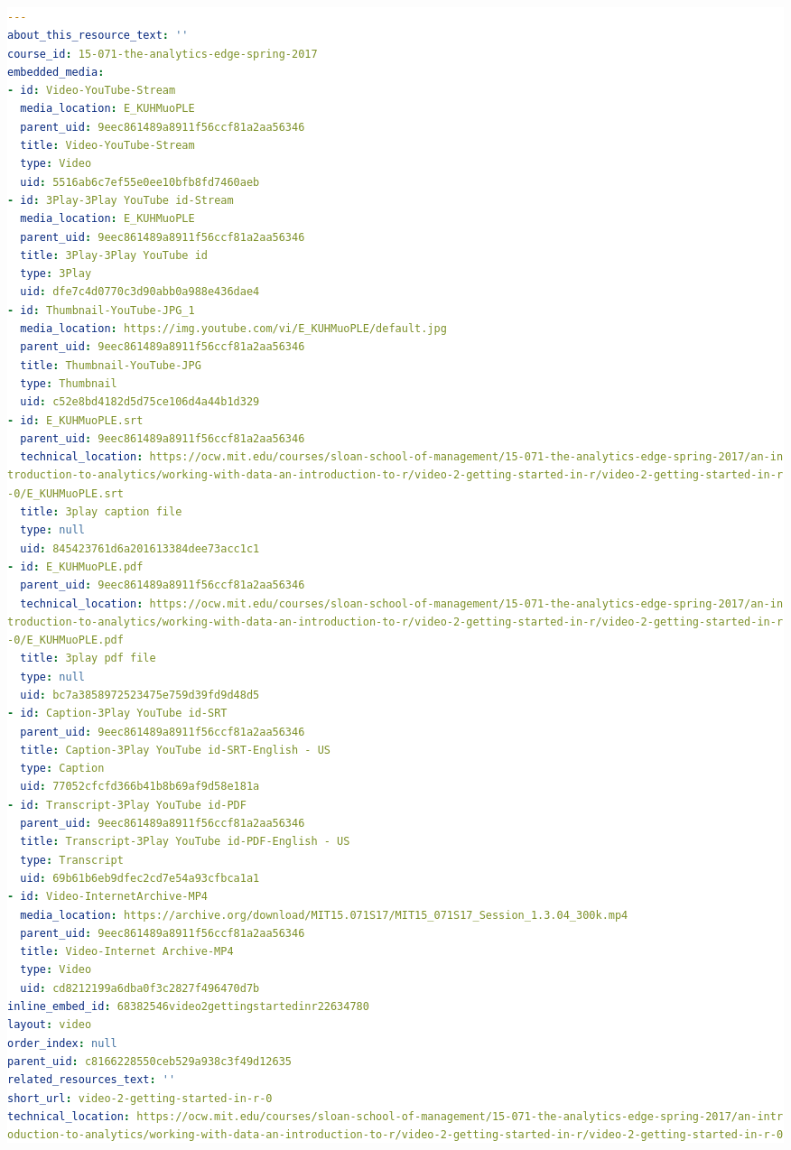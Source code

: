 ```yaml
---
about_this_resource_text: ''
course_id: 15-071-the-analytics-edge-spring-2017
embedded_media:
- id: Video-YouTube-Stream
  media_location: E_KUHMuoPLE
  parent_uid: 9eec861489a8911f56ccf81a2aa56346
  title: Video-YouTube-Stream
  type: Video
  uid: 5516ab6c7ef55e0ee10bfb8fd7460aeb
- id: 3Play-3Play YouTube id-Stream
  media_location: E_KUHMuoPLE
  parent_uid: 9eec861489a8911f56ccf81a2aa56346
  title: 3Play-3Play YouTube id
  type: 3Play
  uid: dfe7c4d0770c3d90abb0a988e436dae4
- id: Thumbnail-YouTube-JPG_1
  media_location: https://img.youtube.com/vi/E_KUHMuoPLE/default.jpg
  parent_uid: 9eec861489a8911f56ccf81a2aa56346
  title: Thumbnail-YouTube-JPG
  type: Thumbnail
  uid: c52e8bd4182d5d75ce106d4a44b1d329
- id: E_KUHMuoPLE.srt
  parent_uid: 9eec861489a8911f56ccf81a2aa56346
  technical_location: https://ocw.mit.edu/courses/sloan-school-of-management/15-071-the-analytics-edge-spring-2017/an-introduction-to-analytics/working-with-data-an-introduction-to-r/video-2-getting-started-in-r/video-2-getting-started-in-r-0/E_KUHMuoPLE.srt
  title: 3play caption file
  type: null
  uid: 845423761d6a201613384dee73acc1c1
- id: E_KUHMuoPLE.pdf
  parent_uid: 9eec861489a8911f56ccf81a2aa56346
  technical_location: https://ocw.mit.edu/courses/sloan-school-of-management/15-071-the-analytics-edge-spring-2017/an-introduction-to-analytics/working-with-data-an-introduction-to-r/video-2-getting-started-in-r/video-2-getting-started-in-r-0/E_KUHMuoPLE.pdf
  title: 3play pdf file
  type: null
  uid: bc7a3858972523475e759d39fd9d48d5
- id: Caption-3Play YouTube id-SRT
  parent_uid: 9eec861489a8911f56ccf81a2aa56346
  title: Caption-3Play YouTube id-SRT-English - US
  type: Caption
  uid: 77052cfcfd366b41b8b69af9d58e181a
- id: Transcript-3Play YouTube id-PDF
  parent_uid: 9eec861489a8911f56ccf81a2aa56346
  title: Transcript-3Play YouTube id-PDF-English - US
  type: Transcript
  uid: 69b61b6eb9dfec2cd7e54a93cfbca1a1
- id: Video-InternetArchive-MP4
  media_location: https://archive.org/download/MIT15.071S17/MIT15_071S17_Session_1.3.04_300k.mp4
  parent_uid: 9eec861489a8911f56ccf81a2aa56346
  title: Video-Internet Archive-MP4
  type: Video
  uid: cd8212199a6dba0f3c2827f496470d7b
inline_embed_id: 68382546video2gettingstartedinr22634780
layout: video
order_index: null
parent_uid: c8166228550ceb529a938c3f49d12635
related_resources_text: ''
short_url: video-2-getting-started-in-r-0
technical_location: https://ocw.mit.edu/courses/sloan-school-of-management/15-071-the-analytics-edge-spring-2017/an-introduction-to-analytics/working-with-data-an-introduction-to-r/video-2-getting-started-in-r/video-2-getting-started-in-r-0
```
